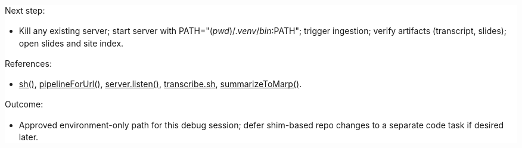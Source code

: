 Next step:
- Kill any existing server; start server with PATH="$(pwd)/.venv/bin:$PATH"; trigger ingestion; verify artifacts (transcript, slides); open slides and site index.

References:
- [sh()](app/pipeline.js:9), [pipelineForUrl()](app/pipeline.js:12), [server.listen()](app/server.js:36), [transcribe.sh](scripts/transcribe.sh:11), [summarizeToMarp()](app/llm.js:7).

Outcome:
- Approved environment-only path for this debug session; defer shim-based repo changes to a separate code task if desired later.
